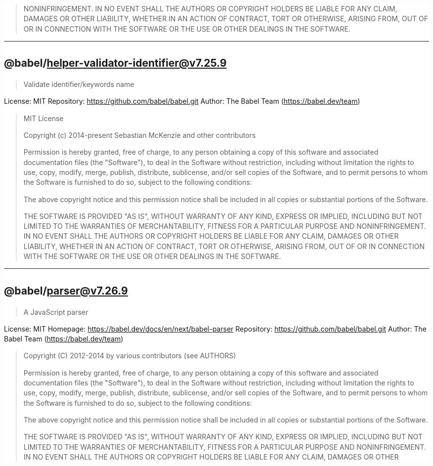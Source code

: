 > NONINFRINGEMENT. IN NO EVENT SHALL THE AUTHORS OR COPYRIGHT HOLDERS BE
> LIABLE FOR ANY CLAIM, DAMAGES OR OTHER LIABILITY, WHETHER IN AN ACTION
> OF CONTRACT, TORT OR OTHERWISE, ARISING FROM, OUT OF OR IN CONNECTION
> WITH THE SOFTWARE OR THE USE OR OTHER DEALINGS IN THE SOFTWARE.

----------------------------------------

## @babel/helper-validator-identifier@v7.25.9

> Validate identifier/keywords name

License: MIT
Repository: <https://github.com/babel/babel.git>
Author: The Babel Team (https://babel.dev/team)

> MIT License
>
> Copyright (c) 2014-present Sebastian McKenzie and other contributors
>
> Permission is hereby granted, free of charge, to any person obtaining
> a copy of this software and associated documentation files (the
> "Software"), to deal in the Software without restriction, including
> without limitation the rights to use, copy, modify, merge, publish,
> distribute, sublicense, and/or sell copies of the Software, and to
> permit persons to whom the Software is furnished to do so, subject to
> the following conditions:
>
> The above copyright notice and this permission notice shall be
> included in all copies or substantial portions of the Software.
>
> THE SOFTWARE IS PROVIDED "AS IS", WITHOUT WARRANTY OF ANY KIND,
> EXPRESS OR IMPLIED, INCLUDING BUT NOT LIMITED TO THE WARRANTIES OF
> MERCHANTABILITY, FITNESS FOR A PARTICULAR PURPOSE AND
> NONINFRINGEMENT. IN NO EVENT SHALL THE AUTHORS OR COPYRIGHT HOLDERS BE
> LIABLE FOR ANY CLAIM, DAMAGES OR OTHER LIABILITY, WHETHER IN AN ACTION
> OF CONTRACT, TORT OR OTHERWISE, ARISING FROM, OUT OF OR IN CONNECTION
> WITH THE SOFTWARE OR THE USE OR OTHER DEALINGS IN THE SOFTWARE.

----------------------------------------

## @babel/parser@v7.26.9

> A JavaScript parser

License: MIT
Homepage: <https://babel.dev/docs/en/next/babel-parser>
Repository: <https://github.com/babel/babel.git>
Author: The Babel Team (https://babel.dev/team)

> Copyright (C) 2012-2014 by various contributors (see AUTHORS)
>
> Permission is hereby granted, free of charge, to any person obtaining a copy
> of this software and associated documentation files (the "Software"), to deal
> in the Software without restriction, including without limitation the rights
> to use, copy, modify, merge, publish, distribute, sublicense, and/or sell
> copies of the Software, and to permit persons to whom the Software is
> furnished to do so, subject to the following conditions:
>
> The above copyright notice and this permission notice shall be included in
> all copies or substantial portions of the Software.
>
> THE SOFTWARE IS PROVIDED "AS IS", WITHOUT WARRANTY OF ANY KIND, EXPRESS OR
> IMPLIED, INCLUDING BUT NOT LIMITED TO THE WARRANTIES OF MERCHANTABILITY,
> FITNESS FOR A PARTICULAR PURPOSE AND NONINFRINGEMENT. IN NO EVENT SHALL THE
> AUTHORS OR COPYRIGHT HOLDERS BE LIABLE FOR ANY CLAIM, DAMAGES OR OTHER